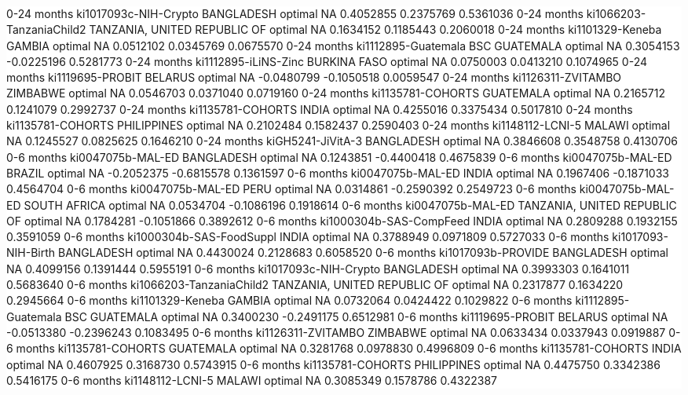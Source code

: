 0-24 months   ki1017093c-NIH-Crypto      BANGLADESH                     optimal              NA                 0.4052855    0.2375769   0.5361036
0-24 months   ki1066203-TanzaniaChild2   TANZANIA, UNITED REPUBLIC OF   optimal              NA                 0.1634152    0.1185443   0.2060018
0-24 months   ki1101329-Keneba           GAMBIA                         optimal              NA                 0.0512102    0.0345769   0.0675570
0-24 months   ki1112895-Guatemala BSC    GUATEMALA                      optimal              NA                 0.3054153   -0.0225196   0.5281773
0-24 months   ki1112895-iLiNS-Zinc       BURKINA FASO                   optimal              NA                 0.0750003    0.0413210   0.1074965
0-24 months   ki1119695-PROBIT           BELARUS                        optimal              NA                -0.0480799   -0.1050518   0.0059547
0-24 months   ki1126311-ZVITAMBO         ZIMBABWE                       optimal              NA                 0.0546703    0.0371040   0.0719160
0-24 months   ki1135781-COHORTS          GUATEMALA                      optimal              NA                 0.2165712    0.1241079   0.2992737
0-24 months   ki1135781-COHORTS          INDIA                          optimal              NA                 0.4255016    0.3375434   0.5017810
0-24 months   ki1135781-COHORTS          PHILIPPINES                    optimal              NA                 0.2102484    0.1582437   0.2590403
0-24 months   ki1148112-LCNI-5           MALAWI                         optimal              NA                 0.1245527    0.0825625   0.1646210
0-24 months   kiGH5241-JiVitA-3          BANGLADESH                     optimal              NA                 0.3846608    0.3548758   0.4130706
0-6 months    ki0047075b-MAL-ED          BANGLADESH                     optimal              NA                 0.1243851   -0.4400418   0.4675839
0-6 months    ki0047075b-MAL-ED          BRAZIL                         optimal              NA                -0.2052375   -0.6815578   0.1361597
0-6 months    ki0047075b-MAL-ED          INDIA                          optimal              NA                 0.1967406   -0.1871033   0.4564704
0-6 months    ki0047075b-MAL-ED          PERU                           optimal              NA                 0.0314861   -0.2590392   0.2549723
0-6 months    ki0047075b-MAL-ED          SOUTH AFRICA                   optimal              NA                 0.0534704   -0.1086196   0.1918614
0-6 months    ki0047075b-MAL-ED          TANZANIA, UNITED REPUBLIC OF   optimal              NA                 0.1784281   -0.1051866   0.3892612
0-6 months    ki1000304b-SAS-CompFeed    INDIA                          optimal              NA                 0.2809288    0.1932155   0.3591059
0-6 months    ki1000304b-SAS-FoodSuppl   INDIA                          optimal              NA                 0.3788949    0.0971809   0.5727033
0-6 months    ki1017093-NIH-Birth        BANGLADESH                     optimal              NA                 0.4430024    0.2128683   0.6058520
0-6 months    ki1017093b-PROVIDE         BANGLADESH                     optimal              NA                 0.4099156    0.1391444   0.5955191
0-6 months    ki1017093c-NIH-Crypto      BANGLADESH                     optimal              NA                 0.3993303    0.1641011   0.5683640
0-6 months    ki1066203-TanzaniaChild2   TANZANIA, UNITED REPUBLIC OF   optimal              NA                 0.2317877    0.1634220   0.2945664
0-6 months    ki1101329-Keneba           GAMBIA                         optimal              NA                 0.0732064    0.0424422   0.1029822
0-6 months    ki1112895-Guatemala BSC    GUATEMALA                      optimal              NA                 0.3400230   -0.2491175   0.6512981
0-6 months    ki1119695-PROBIT           BELARUS                        optimal              NA                -0.0513380   -0.2396243   0.1083495
0-6 months    ki1126311-ZVITAMBO         ZIMBABWE                       optimal              NA                 0.0633434    0.0337943   0.0919887
0-6 months    ki1135781-COHORTS          GUATEMALA                      optimal              NA                 0.3281768    0.0978830   0.4996809
0-6 months    ki1135781-COHORTS          INDIA                          optimal              NA                 0.4607925    0.3168730   0.5743915
0-6 months    ki1135781-COHORTS          PHILIPPINES                    optimal              NA                 0.4475750    0.3342386   0.5416175
0-6 months    ki1148112-LCNI-5           MALAWI                         optimal              NA                 0.3085349    0.1578786   0.4322387